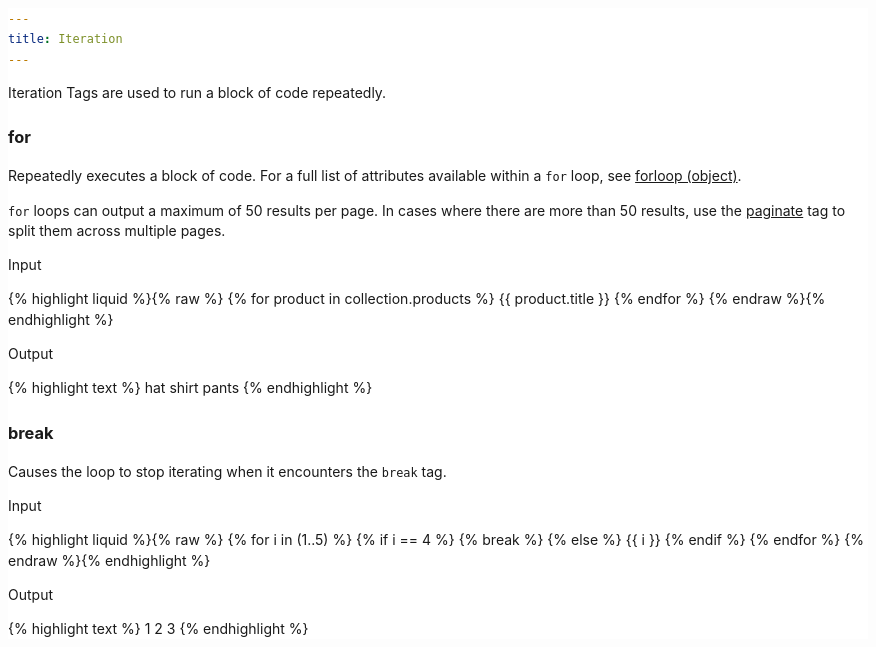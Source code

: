```yaml
---
title: Iteration
---
```


Iteration Tags are used to run a block of code repeatedly.

<a id="topofpage"></a>

### for

Repeatedly executes a block of code. For a full list of attributes available within a `for` loop, see [forloop (object)](/themes/liquid-documentation/objects/for-loops).

`for` loops can output a maximum of 50 results per page. In cases where there are more than 50 results, use the [paginate](/themes/liquid-documentation/tags/theme-tags/#paginate) tag to split them across multiple pages.

<p class="input">Input</p>
<div>
{% highlight liquid %}{% raw %}
  {% for product in collection.products %}
    {{ product.title }}
  {% endfor %}
{% endraw %}{% endhighlight %}
</div>

<p class="output">Output</p>
<div>
{% highlight text %}
hat shirt pants
{% endhighlight %}
</div>

### break

Causes the loop to stop iterating when it encounters the `break` tag.

<p class="input">Input</p>
<div>
{% highlight liquid %}{% raw %}
  {% for i in (1..5) %}
    {% if i == 4 %}
      {% break %}
    {% else %}
      {{ i }}
    {% endif %}
  {% endfor %}
{% endraw %}{% endhighlight %}
</div>

<p class="output">Output</p>
<div>
{% highlight text %}
1 2 3
{% endhighlight %}
</div>
